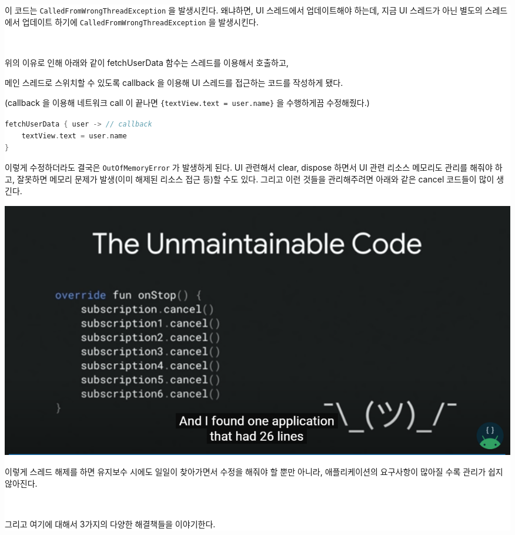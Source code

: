 이 코드는 `CalledFromWrongThreadException` 을 발생시킨다. 왜냐하면, UI 스레드에서 업데이트해야 하는데, 지금 UI 스레드가 아닌 별도의 스레드에서 업데이트 하기에 `CalledFromWrongThreadException` 을 발생시킨다.<br>

<br>

위의 이유로 인해 아래와 같이 fetchUserData 함수는 스레드를 이용해서 호출하고,  

메인 스레드로 스위치할 수 있도록 callback 을 이용해 UI 스레드를 접근하는 코드를 작성하게 됐다.

(callback 을 이용해 네트워크 call 이 끝나면 `{textView.text = user.name}` 을 수행하게끔 수정해줬다.)

```kotlin
fetchUserData { user -> // callback
	textView.text = user.name
}
```

이렇게 수정하더라도 결국은 `OutOfMemoryError`  가 발생하게 된다. UI 관련해서 clear, dispose 하면서 UI 관련 리소스 메모리도 관리를 해줘야 하고, 잘못하면 메모리 문제가 발생(이미 해제된 리소스 접근 등)할 수도 있다. 그리고 이런 것들을 관리해주려면 아래와 같은 cancel 코드들이 많이 생긴다.

![1](./img/SA_01/4.png)

이렇게 스레드 해제를 하면 유지보수 시에도 일일이 찾아가면서 수정을 해줘야 할 뿐만 아니라, 애플리케이션의 요구사항이 많아질 수록 관리가 쉽지 않아진다.

<bR>

그리고 여기에 대해서 3가지의 다양한 해결책들을 이야기한다.

